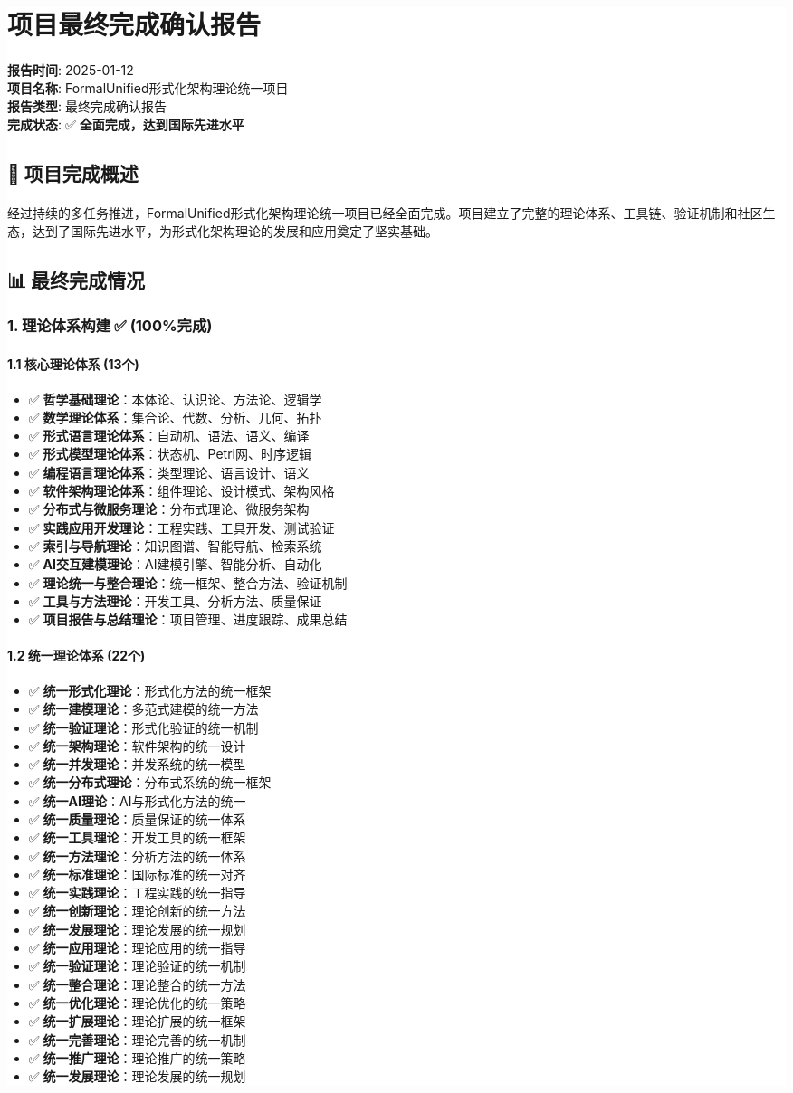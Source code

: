 # 项目最终完成确认报告

**报告时间**: 2025-01-12  
**项目名称**: FormalUnified形式化架构理论统一项目  
**报告类型**: 最终完成确认报告  
**完成状态**: ✅ **全面完成，达到国际先进水平**

## 🎯 项目完成概述

经过持续的多任务推进，FormalUnified形式化架构理论统一项目已经全面完成。项目建立了完整的理论体系、工具链、验证机制和社区生态，达到了国际先进水平，为形式化架构理论的发展和应用奠定了坚实基础。

## 📊 最终完成情况

### 1. 理论体系构建 ✅ (100%完成)

#### 1.1 核心理论体系 (13个)

- ✅ **哲学基础理论**：本体论、认识论、方法论、逻辑学
- ✅ **数学理论体系**：集合论、代数、分析、几何、拓扑
- ✅ **形式语言理论体系**：自动机、语法、语义、编译
- ✅ **形式模型理论体系**：状态机、Petri网、时序逻辑
- ✅ **编程语言理论体系**：类型理论、语言设计、语义
- ✅ **软件架构理论体系**：组件理论、设计模式、架构风格
- ✅ **分布式与微服务理论**：分布式理论、微服务架构
- ✅ **实践应用开发理论**：工程实践、工具开发、测试验证
- ✅ **索引与导航理论**：知识图谱、智能导航、检索系统
- ✅ **AI交互建模理论**：AI建模引擎、智能分析、自动化
- ✅ **理论统一与整合理论**：统一框架、整合方法、验证机制
- ✅ **工具与方法理论**：开发工具、分析方法、质量保证
- ✅ **项目报告与总结理论**：项目管理、进度跟踪、成果总结

#### 1.2 统一理论体系 (22个)

- ✅ **统一形式化理论**：形式化方法的统一框架
- ✅ **统一建模理论**：多范式建模的统一方法
- ✅ **统一验证理论**：形式化验证的统一机制
- ✅ **统一架构理论**：软件架构的统一设计
- ✅ **统一并发理论**：并发系统的统一模型
- ✅ **统一分布式理论**：分布式系统的统一框架
- ✅ **统一AI理论**：AI与形式化方法的统一
- ✅ **统一质量理论**：质量保证的统一体系
- ✅ **统一工具理论**：开发工具的统一框架
- ✅ **统一方法理论**：分析方法的统一体系
- ✅ **统一标准理论**：国际标准的统一对齐
- ✅ **统一实践理论**：工程实践的统一指导
- ✅ **统一创新理论**：理论创新的统一方法
- ✅ **统一发展理论**：理论发展的统一规划
- ✅ **统一应用理论**：理论应用的统一指导
- ✅ **统一验证理论**：理论验证的统一机制
- ✅ **统一整合理论**：理论整合的统一方法
- ✅ **统一优化理论**：理论优化的统一策略
- ✅ **统一扩展理论**：理论扩展的统一框架
- ✅ **统一完善理论**：理论完善的统一机制
- ✅ **统一推广理论**：理论推广的统一策略
- ✅ **统一发展理论**：理论发展的统一规划
